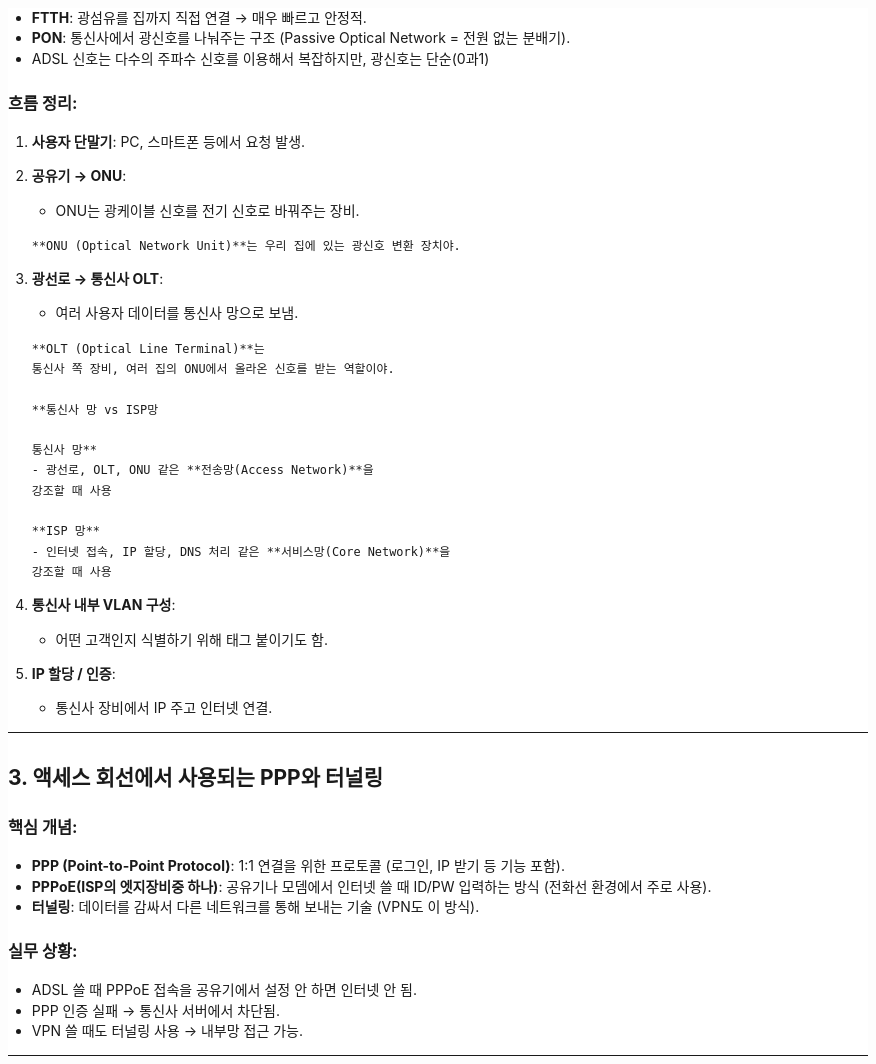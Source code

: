 - **FTTH**: 광섬유를 집까지 직접 연결 → 매우 빠르고 안정적.
- **PON**: 통신사에서 광신호를 나눠주는 구조 (Passive Optical Network = 전원 없는 분배기).
- ADSL 신호는 다수의 주파수 신호를 이용해서 복잡하지만, 광신호는 단순(0과1)

### 흐름 정리:

1. **사용자 단말기**: PC, 스마트폰 등에서 요청 발생.
2. **공유기 → ONU**:
    - ONU는 광케이블 신호를 전기 신호로 바꿔주는 장비.
    
    ```
    **ONU (Optical Network Unit)**는 우리 집에 있는 광신호 변환 장치야.
    ```
    
3. **광선로 → 통신사 OLT**:
    - 여러 사용자 데이터를 통신사 망으로 보냄.
    
    ```
    **OLT (Optical Line Terminal)**는 
    통신사 쪽 장비, 여러 집의 ONU에서 올라온 신호를 받는 역할이야.
    
    **통신사 망 vs ISP망
    
    통신사 망**
    - 광선로, OLT, ONU 같은 **전송망(Access Network)**을 
    강조할 때 사용
    
    **ISP 망**
    - 인터넷 접속, IP 할당, DNS 처리 같은 **서비스망(Core Network)**을 
    강조할 때 사용
    ```
    
4. **통신사 내부 VLAN 구성**:
    - 어떤 고객인지 식별하기 위해 태그 붙이기도 함.
5. **IP 할당 / 인증**:
    - 통신사 장비에서 IP 주고 인터넷 연결.

---

## 3. 액세스 회선에서 사용되는 PPP와 터널링

### 핵심 개념:

- **PPP (Point-to-Point Protocol)**: 1:1 연결을 위한 프로토콜 (로그인, IP 받기 등 기능 포함).
- **PPPoE(ISP의 엣지장비중 하나)**: 공유기나 모뎀에서 인터넷 쓸 때 ID/PW 입력하는 방식 (전화선 환경에서 주로 사용).
- **터널링**: 데이터를 감싸서 다른 네트워크를 통해 보내는 기술 (VPN도 이 방식).

### 실무 상황:

- ADSL 쓸 때 PPPoE 접속을 공유기에서 설정 안 하면 인터넷 안 됨.
- PPP 인증 실패 → 통신사 서버에서 차단됨.
- VPN 쓸 때도 터널링 사용 → 내부망 접근 가능.

---
